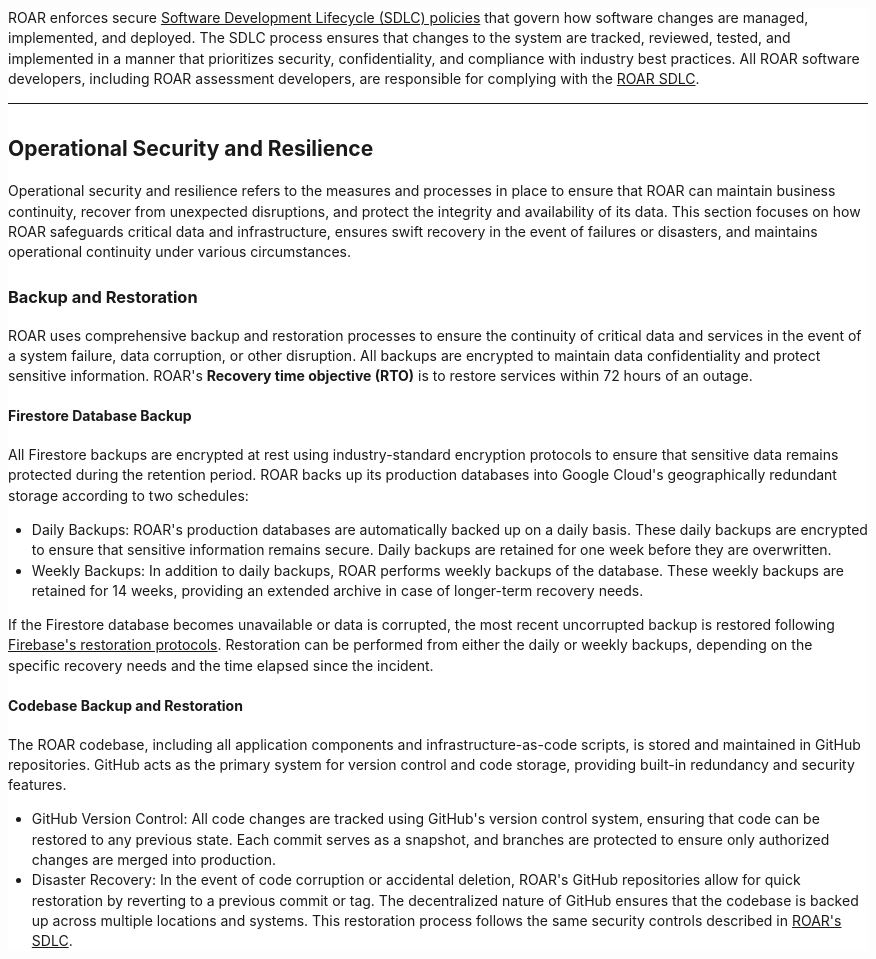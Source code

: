 ROAR enforces secure [Software Development Lifecycle (SDLC) policies][link_roar_sdlc] that govern how software changes are managed, implemented, and deployed. The SDLC process ensures that changes to the system are tracked, reviewed, tested, and implemented in a manner that prioritizes security, confidentiality, and compliance with industry best practices.
All ROAR software developers, including ROAR assessment developers, are responsible for complying with the [ROAR SDLC][link_roar_sdlc].

---

## Operational Security and Resilience

Operational security and resilience refers to the measures and processes in place to ensure that ROAR can maintain business continuity, recover from unexpected disruptions, and protect the integrity and availability of its data. This section focuses on how ROAR safeguards critical data and infrastructure, ensures swift recovery in the event of failures or disasters, and maintains operational continuity under various circumstances.

### Backup and Restoration

ROAR uses comprehensive backup and restoration processes to ensure the continuity of critical data and services in the event of a system failure, data corruption, or other disruption.
All backups are encrypted to maintain data confidentiality and protect sensitive information.
ROAR's **Recovery time objective (RTO)** is to restore services within 72 hours of an outage.

#### Firestore Database Backup

All Firestore backups are encrypted at rest using industry-standard encryption protocols to ensure that sensitive data remains protected during the retention period. ROAR backs up its production databases into Google Cloud's geographically redundant storage according to two schedules:

- Daily Backups: ROAR's production databases are automatically backed up on a daily basis. These daily backups are encrypted to ensure that sensitive information remains secure. Daily backups are retained for one week before they are overwritten.
- Weekly Backups: In addition to daily backups, ROAR performs weekly backups of the database. These weekly backups are retained for 14 weeks, providing an extended archive in case of longer-term recovery needs.

If the Firestore database becomes unavailable or data is corrupted, the most recent uncorrupted backup is restored following [Firebase's restoration protocols][link_firestore_restoration]. Restoration can be performed from either the daily or weekly backups, depending on the specific recovery needs and the time elapsed since the incident.

#### Codebase Backup and Restoration

The ROAR codebase, including all application components and infrastructure-as-code scripts, is stored and maintained in GitHub repositories. GitHub acts as the primary system for version control and code storage, providing built-in redundancy and security features.

- GitHub Version Control: All code changes are tracked using GitHub's version control system, ensuring that code can be restored to any previous state. Each commit serves as a snapshot, and branches are protected to ensure only authorized changes are merged into production.
- Disaster Recovery: In the event of code corruption or accidental deletion, ROAR's GitHub repositories allow for quick restoration by reverting to a previous commit or tag. The decentralized nature of GitHub ensures that the codebase is backed up across multiple locations and systems. This restoration process follows the same security controls described in [ROAR's SDLC](#software-development-lifecycle-security-controls).


[link_bigfix]: https://uit.stanford.edu/service/bigfix
[link_firebase_data_processing_terms]: https://firebase.google.com/terms/data-processing-terms#appendix-2:-security-measures
[link_firestore_release_notes]: https://cloud.google.com/firestore/docs/release-notes
[link_firestore_restoration]: https://firebase.google.com/docs/firestore/backups#restore_data_from_a_database_backup
[link_jamf]: https://uit.stanford.edu/service/StanfordJamf
[link_offboarding_checklist]: https://github.com/yeatmanlab/roar-infosec/blob/main/employee-lifecycle/onboarding-checklist.md
[link_onboarding_checklist]: https://github.com/yeatmanlab/roar-infosec/blob/main/employee-lifecycle/onboarding-checklist.md
[link_owasp_top10]: https://owasp.org/www-project-top-ten/
[link_roar_bcdr]: https://github.com/yeatmanlab/roar-infosec/blob/main/roar-bcdr.pdf
[link_roar_dfd]: https://miro.com/app/board/uXjVNY-_qDA=/?share_link_id=967374624080
[link_roar_sdlc]: https://github.com/yeatmanlab/roar-infosec/blob/main/roar-sdlc.pdf
[link_security_rules_admin]: https://raw.githubusercontent.com/yeatmanlab/roar-dashboard/main/firebase/admin/firestore.rules
[link_security_rules_assessment]: https://raw.githubusercontent.com/yeatmanlab/roar-dashboard/main/firebase/assessment/firestore.rules
[link_stanford_anti_malware]: https://uit.stanford.edu/software/antimalware
[link_stanford_data_farm]: https://redivis.com/Stanford
[link_stanford_device_registration]: https://uit.stanford.edu/service/registration
[link_stanford_infosec_incident_response]: https://adminguide.stanford.edu/chapters/computing/information-security-incidents/information-security-incident-response
[link_stanford_minsec]: https://uit.stanford.edu/guide/securitystandards#security-standards-applications
[link_stanford_sisa]: https://uit.stanford.edu/sisa